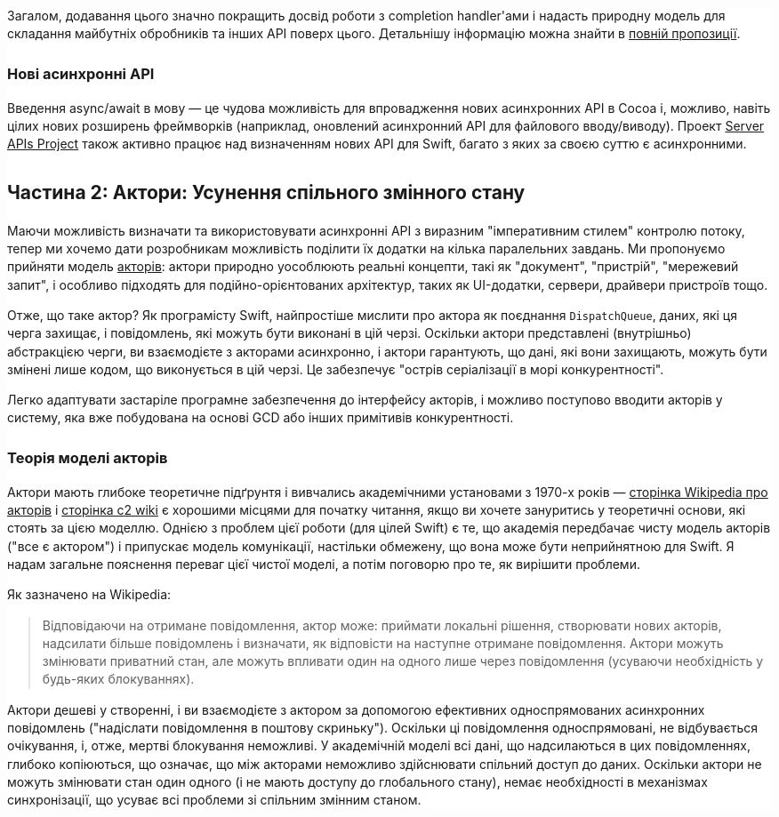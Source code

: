 Загалом, додавання цього значно покращить досвід роботи з completion handler'ами і надасть природну модель для складання майбутніх обробників та інших API поверх цього. Детальнішу інформацію можна знайти в [повній пропозиції](https://gist.github.com/lattner/429b9070918248274f25b714dcfc7619).


### Нові асинхронні API

Введення async/await в мову — це чудова можливість для впровадження нових асинхронних API в Cocoa і, можливо, навіть цілих нових розширень фреймворків (наприклад, оновлений асинхронний API для файлового вводу/виводу). Проект [Server APIs Project](https://swift.org/server-apis/) також активно працює над визначенням нових API для Swift, багато з яких за своєю суттю є асинхронними.


## Частина 2: Актори: Усунення спільного змінного стану

Маючи можливість визначати та використовувати асинхронні API з виразним "імперативним стилем" контролю потоку, тепер ми хочемо дати розробникам можливість поділити їх додатки на кілька паралельних завдань. Ми пропонуємо прийняти модель [акторів](https://en.wikipedia.org/wiki/Actor_model): актори природно уособлюють реальні концепти, такі як "документ", "пристрій", "мережевий запит", і особливо підходять для подійно-орієнтованих архітектур, таких як UI-додатки, сервери, драйвери пристроїв тощо.

Отже, що таке актор? Як програмісту Swift, найпростіше мислити про актора як поєднання `DispatchQueue`, даних, які ця черга захищає, і повідомлень, які можуть бути виконані в цій черзі. Оскільки актори представлені (внутрішньо) абстракцією черги, ви взаємодієте з акторами асинхронно, і актори гарантують, що дані, які вони захищають, можуть бути змінені лише кодом, що виконується в цій черзі. Це забезпечує "острів серіалізації в морі конкурентності".

Легко адаптувати застаріле програмне забезпечення до інтерфейсу акторів, і можливо поступово вводити акторів у систему, яка вже побудована на основі GCD або інших примітивів конкурентності.

### Теорія моделі акторів

Актори мають глибоке теоретичне підґрунтя і вивчались академічними установами з 1970-х років — [сторінка Wikipedia про акторів](https://en.wikipedia.org/wiki/Actor_model) і [сторінка c2 wiki](http://wiki.c2.com/?ActorsModel) є хорошими місцями для початку читання, якщо ви хочете зануритись у теоретичні основи, які стоять за цією моделлю. Однією з проблем цієї роботи (для цілей Swift) є те, що академія передбачає чисту модель акторів ("все є актором") і припускає модель комунікації, настільки обмежену, що вона може бути неприйнятною для Swift. Я надам загальне пояснення переваг цієї чистої моделі, а потім поговорю про те, як вирішити проблеми.

Як зазначено на Wikipedia:

> Відповідаючи на отримане повідомлення, актор може: приймати локальні рішення, створювати нових акторів, надсилати більше повідомлень і визначати, як відповісти на наступне отримане повідомлення. Актори можуть змінювати приватний стан, але можуть впливати один на одного лише через повідомлення (усуваючи необхідність у будь-яких блокуваннях).

Актори дешеві у створенні, і ви взаємодієте з актором за допомогою ефективних односпрямованих асинхронних повідомлень ("надіслати повідомлення в поштову скриньку"). Оскільки ці повідомлення односпрямовані, не відбувається очікування, і, отже, мертві блокування неможливі. У академічній моделі всі дані, що надсилаються в цих повідомленнях, глибоко копіюються, що означає, що між акторами неможливо здійснювати спільний доступ до даних. Оскільки актори не можуть змінювати стан один одного (і не мають доступу до глобального стану), немає необхідності в механізмах синхронізації, що усуває всі проблеми зі спільним змінним станом.

